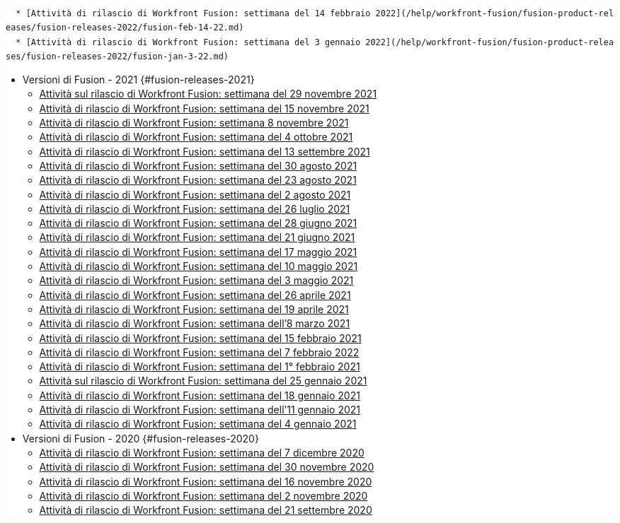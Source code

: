       * [Attività di rilascio di Workfront Fusion: settimana del 14 febbraio 2022](/help/workfront-fusion/fusion-product-releases/fusion-releases-2022/fusion-feb-14-22.md)
      * [Attività di rilascio di Workfront Fusion: settimana del 3 gennaio 2022](/help/workfront-fusion/fusion-product-releases/fusion-releases-2022/fusion-jan-3-22.md)
   * Versioni di Fusion - 2021 {#fusion-releases-2021}
      * [Attività sul rilascio di Workfront Fusion: settimana del 29 novembre 2021](/help/workfront-fusion/fusion-product-releases/fusion-releases-2021/fusion-nov-29-21.md)
      * [Attività di rilascio di Workfront Fusion: settimana del 15 novembre 2021](/help/workfront-fusion/fusion-product-releases/fusion-releases-2021/fusion-nov-15-21.md)
      * [Attività di rilascio di Workfront Fusion: settimana 8 novembre 2021](/help/workfront-fusion/fusion-product-releases/fusion-releases-2021/fusion-nov-8-21.md)
      * [Attività di rilascio di Workfront Fusion: settimana del 4 ottobre 2021](/help/workfront-fusion/fusion-product-releases/fusion-releases-2021/fusion-oct-4-21.md)
      * [Attività di rilascio di Workfront Fusion: settimana del 13 settembre 2021](/help/workfront-fusion/fusion-product-releases/fusion-releases-2021/fusion-sept-13-21.md)
      * [Attività di rilascio di Workfront Fusion: settimana del 30 agosto 2021](/help/workfront-fusion/fusion-product-releases/fusion-releases-2021/fusion-aug-30-21.md)
      * [Attività di rilascio di Workfront Fusion: settimana del 23 agosto 2021](/help/workfront-fusion/fusion-product-releases/fusion-releases-2021/fusion-aug-23-21.md)
      * [Attività di rilascio di Workfront Fusion: settimana del 2 agosto 2021](/help/workfront-fusion/fusion-product-releases/fusion-releases-2021/fusion-aug-2.md)
      * [Attività di rilascio di Workfront Fusion: settimana del 26 luglio 2021](/help/workfront-fusion/fusion-product-releases/fusion-releases-2021/fusion-jul-26.md)
      * [Attività di rilascio di Workfront Fusion: settimana del 28 giugno 2021](/help/workfront-fusion/fusion-product-releases/fusion-releases-2021/fusion-jun-28.md)
      * [Attività di rilascio di Workfront Fusion: settimana del 21 giugno 2021](/help/workfront-fusion/fusion-product-releases/fusion-releases-2021/fusion-jun-21.md)
      * [Attività di rilascio di Workfront Fusion: settimana del 17 maggio 2021](/help/workfront-fusion/fusion-product-releases/fusion-releases-2021/fusion-may-17.md)
      * [Attività di rilascio di Workfront Fusion: settimana del 10 maggio 2021](/help/workfront-fusion/fusion-product-releases/fusion-releases-2021/fusion-may-10.md)
      * [Attività di rilascio di Workfront Fusion: settimana del 3 maggio 2021](/help/workfront-fusion/fusion-product-releases/fusion-releases-2021/fusion-may-3.md)
      * [Attività di rilascio di Workfront Fusion: settimana del 26 aprile 2021](/help/workfront-fusion/fusion-product-releases/fusion-releases-2021/fusion-apr-26.md)
      * [Attività di rilascio di Workfront Fusion: settimana del 19 aprile 2021](/help/workfront-fusion/fusion-product-releases/fusion-releases-2021/fusion-apr-19.md)
      * [Attività di rilascio di Workfront Fusion: settimana dell’8 marzo 2021](/help/workfront-fusion/fusion-product-releases/fusion-releases-2021/fusion-mar-8.md)
      * [Attività di rilascio di Workfront Fusion: settimana del 15 febbraio 2021](/help/workfront-fusion/fusion-product-releases/fusion-releases-2021/fusion-feb-15.md)
      * [Attività di rilascio di Workfront Fusion: settimana del 7 febbraio 2022](/help/workfront-fusion/fusion-product-releases/fusion-releases-2021/fusion-feb-7-21.md)
      * [Attività di rilascio di Workfront Fusion: settimana del 1° febbraio 2021](/help/workfront-fusion/fusion-product-releases/fusion-releases-2021/fusion-feb-1.md)
      * [Attività sul rilascio di Workfront Fusion: settimana del 25 gennaio 2021](/help/workfront-fusion/fusion-product-releases/fusion-releases-2021/fusion-jan-25.md)
      * [Attività di rilascio di Workfront Fusion: settimana del 18 gennaio 2021](/help/workfront-fusion/fusion-product-releases/fusion-releases-2021/fusion-jan-18.md)
      * [Attività di rilascio di Workfront Fusion: settimana dell’11 gennaio 2021](/help/workfront-fusion/fusion-product-releases/fusion-releases-2021/fusion-jan-11.md)
      * [Attività di rilascio di Workfront Fusion: settimana del 4 gennaio 2021](/help/workfront-fusion/fusion-product-releases/fusion-releases-2021/fusion-jan-4.md)
   * Versioni di Fusion - 2020 {#fusion-releases-2020}
      * [Attività di rilascio di Workfront Fusion: settimana del 7 dicembre 2020](/help/workfront-fusion/fusion-product-releases/fusion-releases-2020/fusion-dec-7.md)
      * [Attività di rilascio di Workfront Fusion: settimana del 30 novembre 2020](/help/workfront-fusion/fusion-product-releases/fusion-releases-2020/fusion-nov-30.md)
      * [Attività di rilascio di Workfront Fusion: settimana del 16 novembre 2020](/help/workfront-fusion/fusion-product-releases/fusion-releases-2020/fusion-nov-16.md)
      * [Attività di rilascio di Workfront Fusion: settimana del 2 novembre 2020](/help/workfront-fusion/fusion-product-releases/fusion-releases-2020/fusion-nov-2.md)
      * [Attività di rilascio di Workfront Fusion: settimana del 21 settembre 2020](/help/workfront-fusion/fusion-product-releases/fusion-releases-2020/fusion-sept-21.md)